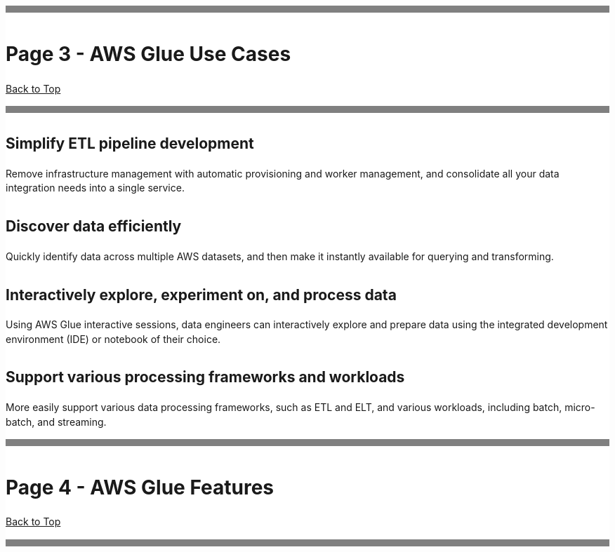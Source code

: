 



<iframe
    width="720"
    height="480"
    src="https://www.youtube.com/embed/qNojanBn1NY"
    frameborder="0"
    allowfullscreen

></iframe>




<hr style="height:10px;border-width:0;color:gray;background-color:gray">

# Page 3 - AWS Glue Use Cases<a class="anchor" id="DS107L7_page_3"></a>

[Back to Top](#DS107L7_toc)

<hr style="height:10px;border-width:0;color:gray;background-color:gray">

## Simplify ETL pipeline development

Remove infrastructure management with automatic provisioning and worker management, and consolidate all your data integration needs into a single service.

## Discover data efficiently

Quickly identify data across multiple AWS datasets, and then make it instantly available for querying and transforming.

## Interactively explore, experiment on, and process data

Using AWS Glue interactive sessions, data engineers can interactively explore and prepare data using the integrated development environment (IDE) or notebook of their choice.

## Support various processing frameworks and workloads

More easily support various data processing frameworks, such as ETL and ELT, and various workloads, including batch, micro-batch, and streaming.



<hr style="height:10px;border-width:0;color:gray;background-color:gray">

# Page 4 - AWS Glue Features<a class="anchor" id="DS107L7_page_4"></a>

[Back to Top](#DS107L7_toc)

<hr style="height:10px;border-width:0;color:gray;background-color:gray">
